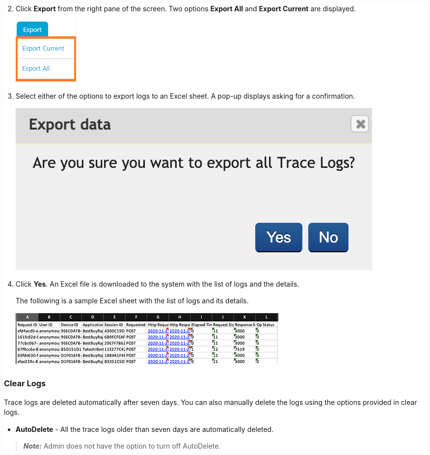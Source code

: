 2.  Click **Export** from the right pane of the screen. Two options **Export All** and **Export Current** are displayed.
    
    ![](Resources/Images/export.png)
    
3.  Select either of the options to export logs to an Excel sheet. A pop-up displays asking for a confirmation.
    
    ![](Resources/Images/Export1.png)
    
4.  Click **Yes**. An Excel file is downloaded to the system with the list of logs and the details.
    
    The following is a sample Excel sheet with the list of logs and its details.
    
    ![](Resources/Images/Export2_535x306.png)
    

### Clear Logs

Trace logs are deleted automatically after seven days. You can also manually delete the logs using the options provided in clear logs.

*   **AutoDelete** - All the trace logs older than seven days are automatically deleted.

> **_Note:_** Admin does not have the option to turn off AutoDelete.
